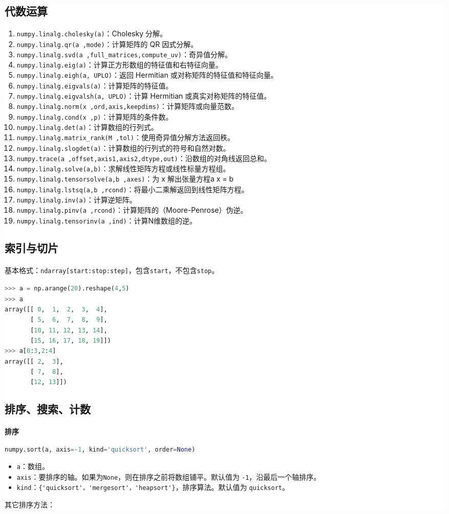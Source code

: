 ## 代数运算

1.  `numpy.linalg.cholesky(a)`：Cholesky 分解。
2.  `numpy.linalg.qr(a ,mode)`：计算矩阵的 QR 因式分解。
3.  `numpy.linalg.svd(a ,full_matrices,compute_uv)`：奇异值分解。
4.  `numpy.linalg.eig(a)`：计算正方形数组的特征值和右特征向量。
5.  `numpy.linalg.eigh(a, UPLO)`：返回 Hermitian 或对称矩阵的特征值和特征向量。
6.  `numpy.linalg.eigvals(a)`：计算矩阵的特征值。
7.  `numpy.linalg.eigvalsh(a, UPLO)`：计算 Hermitian 或真实对称矩阵的特征值。
8.  `numpy.linalg.norm(x ,ord,axis,keepdims)`：计算矩阵或向量范数。
9.  `numpy.linalg.cond(x ,p)`：计算矩阵的条件数。
10.  `numpy.linalg.det(a)`：计算数组的行列式。
11.  `numpy.linalg.matrix_rank(M ,tol)`：使用奇异值分解方法返回秩。
12.  `numpy.linalg.slogdet(a)`：计算数组的行列式的符号和自然对数。
13.  `numpy.trace(a ,offset,axis1,axis2,dtype,out)`：沿数组的对角线返回总和。
14.  `numpy.linalg.solve(a,b)`：求解线性矩阵方程或线性标量方程组。
15.  `numpy.linalg.tensorsolve(a,b ,axes)`：为 x 解出张量方程a x = b
16.  `numpy.linalg.lstsq(a,b ,rcond)`：将最小二乘解返回到线性矩阵方程。
17.  `numpy.linalg.inv(a)`：计算逆矩阵。
18.  `numpy.linalg.pinv(a ,rcond)`：计算矩阵的（Moore-Penrose）伪逆。
19.  `numpy.linalg.tensorinv(a ,ind)`：计算N维数组的逆。

## 索引与切片

基本格式：`ndarray[start:stop:step]`，包含`start`，不包含`stop`。

``` Python
>>> a = np.arange(20).reshape(4,5)
>>> a
array([[ 0,  1,  2,  3,  4],
       [ 5,  6,  7,  8,  9],
       [10, 11, 12, 13, 14],
       [15, 16, 17, 18, 19]])
>>> a[0:3,2:4]
array([[ 2,  3],
       [ 7,  8],
       [12, 13]])
```

## 排序、搜索、计数

**排序**

``` Python
numpy.sort(a, axis=-1, kind='quicksort', order=None)
```

*   `a`：数组。
*   `axis`：要排序的轴。如果为`None`，则在排序之前将数组铺平。默认值为 `-1`，沿最后一个轴排序。
*   `kind`：`{'quicksort'，'mergesort'，'heapsort'}`，排序算法。默认值为 `quicksort`。

其它排序方法：
